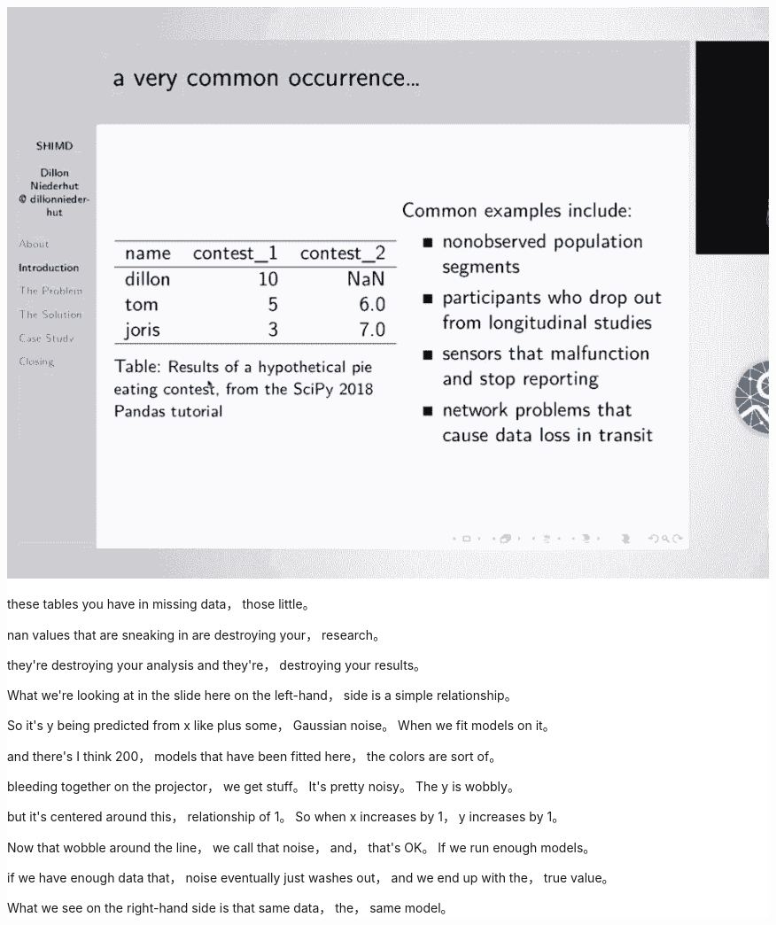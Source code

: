 ![](img/08d79c43e501c6fe9386e17155037c94_9.png)

 these tables you have in missing data， those little。

 nan values that are sneaking in are destroying your， research。

 they're destroying your analysis and they're， destroying your results。

 What we're looking at in the slide here on the left-hand， side is a simple relationship。

 So it's y being predicted from x like plus some， Gaussian noise。 When we fit models on it。

 and there's I think 200， models that have been fitted here， the colors are sort of。

 bleeding together on the projector， we get stuff。 It's pretty noisy。 The y is wobbly。

 but it's centered around this， relationship of 1。 So when x increases by 1， y increases by 1。

 Now that wobble around the line， we call that noise， and， that's OK。 If we run enough models。

 if we have enough data that， noise eventually just washes out， and we end up with the， true value。

 What we see on the right-hand side is that same data， the， same model。
